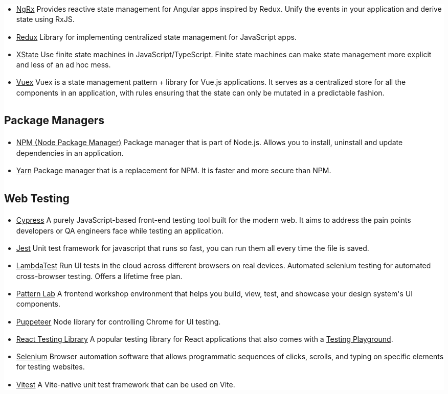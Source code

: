 - [NgRx](https://ngrx.io/)
  Provides reactive state management for Angular apps inspired by Redux. Unify the events in your application and derive state using RxJS.

- [Redux](https://redux.js.org/)
  Library for implementing centralized state management for JavaScript apps.

- [XState](https://xstate.js.org/)
  Use finite state machines in JavaScript/TypeScript. Finite state machines can make state management more explicit and less of an ad hoc mess.

- [Vuex](https://vuex.vuejs.org/)
  Vuex is a state management pattern + library for Vue.js applications. It serves as a centralized store for all the components in an application, with rules ensuring that the state can only be mutated in a predictable fashion.

## Package Managers

- [NPM (Node Package Manager)](https://www.npmjs.com/)
  Package manager that is part of Node.js. Allows you to install, uninstall and update dependencies in an application.

- [Yarn](https://yarnpkg.com/)
  Package manager that is a replacement for NPM. It is faster and more secure than NPM.

## Web Testing

- [Cypress](https://www.cypress.io/)
  A purely JavaScript-based front-end testing tool built for the modern web. It aims to address the pain points developers or QA engineers face while testing an application.

- [Jest](https://jestjs.io)
  Unit test framework for javascript that runs so fast, you can run them all every time the file is saved.

- [LambdaTest](https://www.lambdatest.com/)
  Run UI tests in the cloud across different browsers on real devices. Automated selenium testing for automated cross-browser testing. Offers a lifetime free plan.

- [Pattern Lab](https://patternlab.io/)
  A frontend workshop environment that helps you build, view, test, and showcase your design system's UI components.

- [Puppeteer](https://pptr.dev/)
  Node library for controlling Chrome for UI testing.

- [React Testing Library](https://testing-library.com/)
  A popular testing library for React applications that also comes with a [Testing Playground](https://chrome.google.com/webstore/detail/testing-playground/hejbmebodbijjdhflfknehhcgaklhano).

- [Selenium](https://www.selenium.dev/)
  Browser automation software that allows programmatic sequences of clicks, scrolls, and typing on specific elements for testing websites.

- [Vitest](https://vitest.dev/)
  A Vite-native unit test framework that can be used on Vite.
